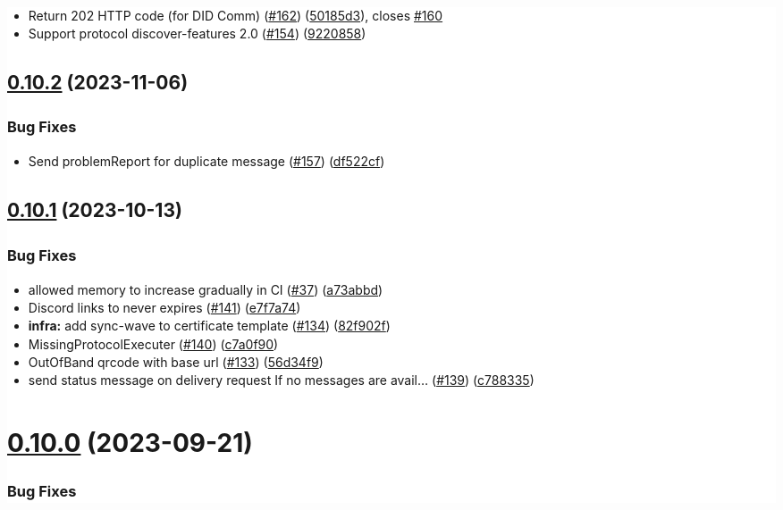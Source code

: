 * Return 202 HTTP code (for DID Comm) ([#162](https://github.com/input-output-hk/atala-prism-mediator/issues/162)) ([50185d3](https://github.com/input-output-hk/atala-prism-mediator/commit/50185d379d08949597479db8d8fd9d53526fd82a)), closes [#160](https://github.com/input-output-hk/atala-prism-mediator/issues/160)
* Support protocol discover-features 2.0 ([#154](https://github.com/input-output-hk/atala-prism-mediator/issues/154)) ([9220858](https://github.com/input-output-hk/atala-prism-mediator/commit/9220858111d992c099aff9e41cce90d7d06f0235))

## [0.10.2](https://github.com/input-output-hk/atala-prism-mediator/compare/prism-mediator-v0.10.1...prism-mediator-v0.10.2) (2023-11-06)


### Bug Fixes

* Send problemReport for duplicate message ([#157](https://github.com/input-output-hk/atala-prism-mediator/issues/157)) ([df522cf](https://github.com/input-output-hk/atala-prism-mediator/commit/df522cf57e550827dbfa3bff665c00b63051018e))

## [0.10.1](https://github.com/input-output-hk/atala-prism-mediator/compare/prism-mediator-v0.10.0...prism-mediator-v0.10.1) (2023-10-13)


### Bug Fixes

* allowed memory to increase gradually in CI ([#37](https://github.com/input-output-hk/atala-prism-mediator/issues/37)) ([a73abbd](https://github.com/input-output-hk/atala-prism-mediator/commit/a73abbdaf248eb474489e858c8b22913c1ec42e1))
* Discord links to never expires ([#141](https://github.com/input-output-hk/atala-prism-mediator/issues/141)) ([e7f7a74](https://github.com/input-output-hk/atala-prism-mediator/commit/e7f7a74237d5a79ab3fe39ff4f82712e1ed49163))
* **infra:** add sync-wave to certificate template ([#134](https://github.com/input-output-hk/atala-prism-mediator/issues/134)) ([82f902f](https://github.com/input-output-hk/atala-prism-mediator/commit/82f902f625246f0c1d0e06db096022e024c879c0))
* MissingProtocolExecuter ([#140](https://github.com/input-output-hk/atala-prism-mediator/issues/140)) ([c7a0f90](https://github.com/input-output-hk/atala-prism-mediator/commit/c7a0f90a094a5b075df9569a38f8f36681a25b2c))
* OutOfBand qrcode with base url ([#133](https://github.com/input-output-hk/atala-prism-mediator/issues/133)) ([56d34f9](https://github.com/input-output-hk/atala-prism-mediator/commit/56d34f9ebfee74b71a644b35761861fe49515861))
* send status message on delivery request If no messages are avail… ([#139](https://github.com/input-output-hk/atala-prism-mediator/issues/139)) ([c788335](https://github.com/input-output-hk/atala-prism-mediator/commit/c7883350f7e5b8070330010f8f299d4c0f32e7ee))

# [0.10.0](https://github.com/input-output-hk/atala-prism-mediator/compare/prism-mediator-v0.9.2...prism-mediator-v0.10.0) (2023-09-21)


### Bug Fixes
